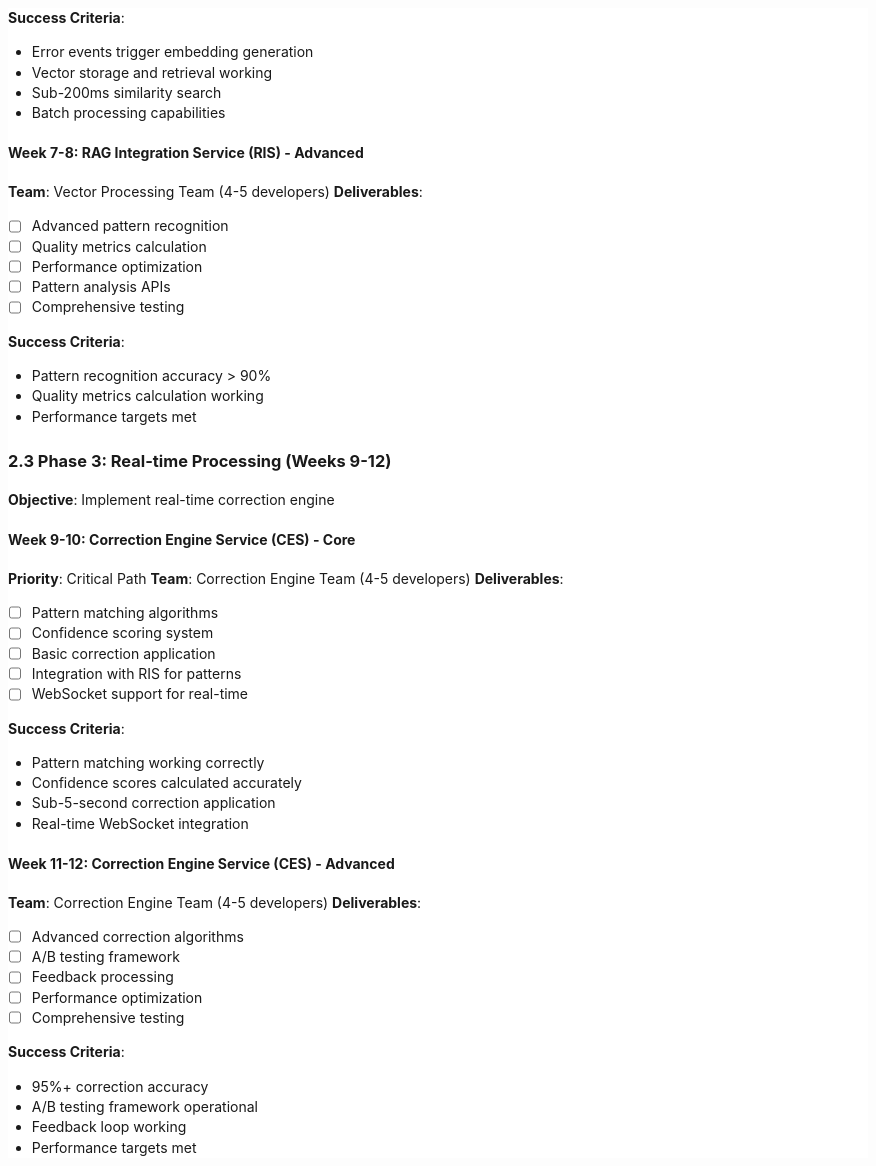 **Success Criteria**:
- Error events trigger embedding generation
- Vector storage and retrieval working
- Sub-200ms similarity search
- Batch processing capabilities

#### Week 7-8: RAG Integration Service (RIS) - Advanced
**Team**: Vector Processing Team (4-5 developers)
**Deliverables**:
- [ ] Advanced pattern recognition
- [ ] Quality metrics calculation
- [ ] Performance optimization
- [ ] Pattern analysis APIs
- [ ] Comprehensive testing

**Success Criteria**:
- Pattern recognition accuracy > 90%
- Quality metrics calculation working
- Performance targets met

### 2.3 Phase 3: Real-time Processing (Weeks 9-12)
**Objective**: Implement real-time correction engine

#### Week 9-10: Correction Engine Service (CES) - Core
**Priority**: Critical Path
**Team**: Correction Engine Team (4-5 developers)
**Deliverables**:
- [ ] Pattern matching algorithms
- [ ] Confidence scoring system
- [ ] Basic correction application
- [ ] Integration with RIS for patterns
- [ ] WebSocket support for real-time

**Success Criteria**:
- Pattern matching working correctly
- Confidence scores calculated accurately
- Sub-5-second correction application
- Real-time WebSocket integration

#### Week 11-12: Correction Engine Service (CES) - Advanced
**Team**: Correction Engine Team (4-5 developers)
**Deliverables**:
- [ ] Advanced correction algorithms
- [ ] A/B testing framework
- [ ] Feedback processing
- [ ] Performance optimization
- [ ] Comprehensive testing

**Success Criteria**:
- 95%+ correction accuracy
- A/B testing framework operational
- Feedback loop working
- Performance targets met
